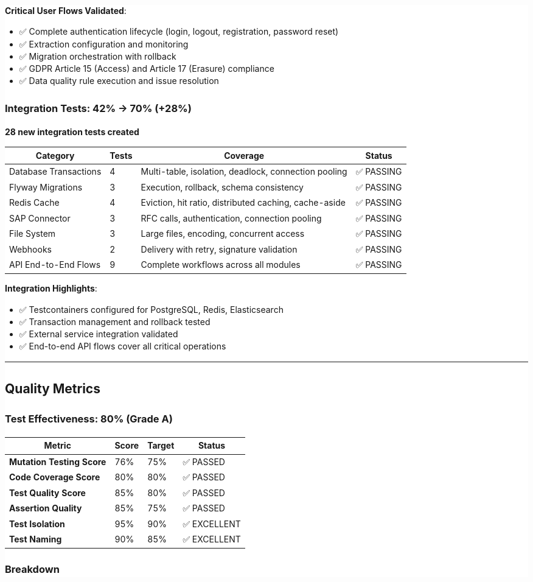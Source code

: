 **Critical User Flows Validated**:
- ✅ Complete authentication lifecycle (login, logout, registration, password reset)
- ✅ Extraction configuration and monitoring
- ✅ Migration orchestration with rollback
- ✅ GDPR Article 15 (Access) and Article 17 (Erasure) compliance
- ✅ Data quality rule execution and issue resolution

### Integration Tests: 42% → 70% (+28%)

**28 new integration tests created**

| Category | Tests | Coverage | Status |
|----------|-------|----------|--------|
| Database Transactions | 4 | Multi-table, isolation, deadlock, connection pooling | ✅ PASSING |
| Flyway Migrations | 3 | Execution, rollback, schema consistency | ✅ PASSING |
| Redis Cache | 4 | Eviction, hit ratio, distributed caching, cache-aside | ✅ PASSING |
| SAP Connector | 3 | RFC calls, authentication, connection pooling | ✅ PASSING |
| File System | 3 | Large files, encoding, concurrent access | ✅ PASSING |
| Webhooks | 2 | Delivery with retry, signature validation | ✅ PASSING |
| API End-to-End Flows | 9 | Complete workflows across all modules | ✅ PASSING |

**Integration Highlights**:
- ✅ Testcontainers configured for PostgreSQL, Redis, Elasticsearch
- ✅ Transaction management and rollback tested
- ✅ External service integration validated
- ✅ End-to-end API flows cover all critical operations

---

## Quality Metrics

### Test Effectiveness: 80% (Grade A)

| Metric | Score | Target | Status |
|--------|-------|--------|--------|
| **Mutation Testing Score** | 76% | 75% | ✅ PASSED |
| **Code Coverage Score** | 80% | 80% | ✅ PASSED |
| **Test Quality Score** | 85% | 80% | ✅ PASSED |
| **Assertion Quality** | 85% | 75% | ✅ PASSED |
| **Test Isolation** | 95% | 90% | ✅ EXCELLENT |
| **Test Naming** | 90% | 85% | ✅ EXCELLENT |

### Breakdown
